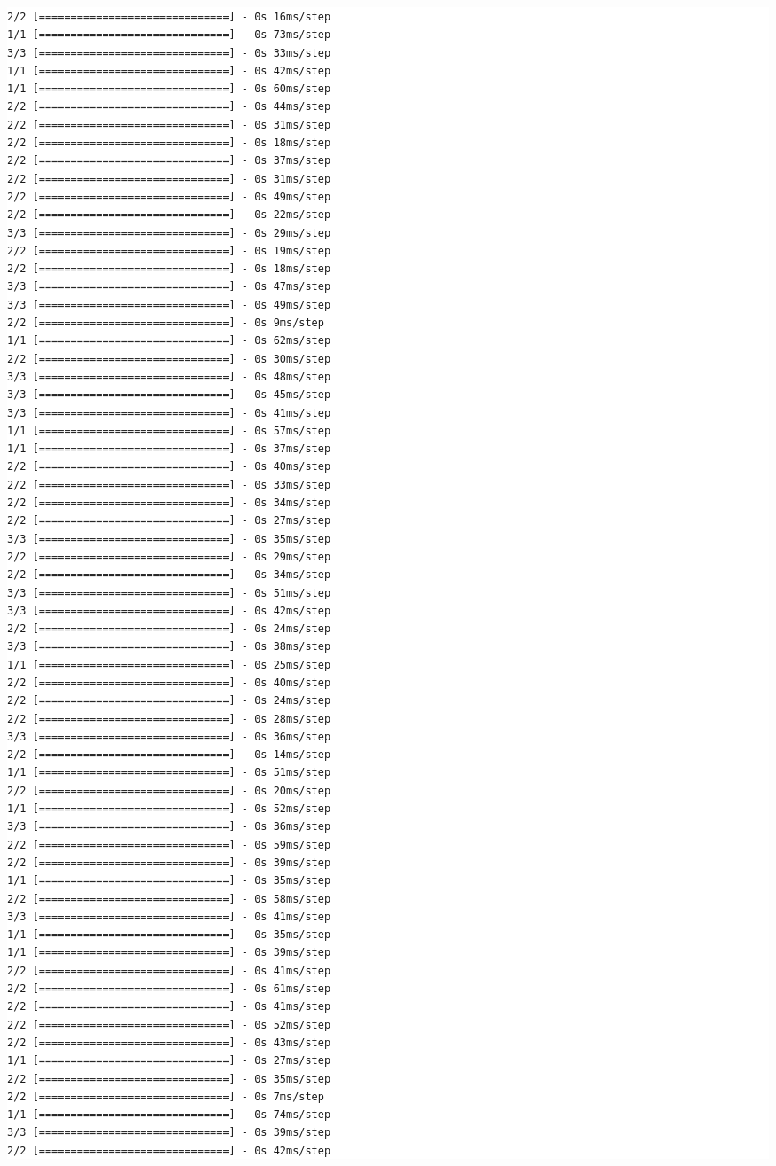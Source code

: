     2/2 [==============================] - 0s 16ms/step
    1/1 [==============================] - 0s 73ms/step
    3/3 [==============================] - 0s 33ms/step
    1/1 [==============================] - 0s 42ms/step
    1/1 [==============================] - 0s 60ms/step
    2/2 [==============================] - 0s 44ms/step
    2/2 [==============================] - 0s 31ms/step
    2/2 [==============================] - 0s 18ms/step
    2/2 [==============================] - 0s 37ms/step
    2/2 [==============================] - 0s 31ms/step
    2/2 [==============================] - 0s 49ms/step
    2/2 [==============================] - 0s 22ms/step
    3/3 [==============================] - 0s 29ms/step
    2/2 [==============================] - 0s 19ms/step
    2/2 [==============================] - 0s 18ms/step
    3/3 [==============================] - 0s 47ms/step
    3/3 [==============================] - 0s 49ms/step
    2/2 [==============================] - 0s 9ms/step
    1/1 [==============================] - 0s 62ms/step
    2/2 [==============================] - 0s 30ms/step
    3/3 [==============================] - 0s 48ms/step
    3/3 [==============================] - 0s 45ms/step
    3/3 [==============================] - 0s 41ms/step
    1/1 [==============================] - 0s 57ms/step
    1/1 [==============================] - 0s 37ms/step
    2/2 [==============================] - 0s 40ms/step
    2/2 [==============================] - 0s 33ms/step
    2/2 [==============================] - 0s 34ms/step
    2/2 [==============================] - 0s 27ms/step
    3/3 [==============================] - 0s 35ms/step
    2/2 [==============================] - 0s 29ms/step
    2/2 [==============================] - 0s 34ms/step
    3/3 [==============================] - 0s 51ms/step
    3/3 [==============================] - 0s 42ms/step
    2/2 [==============================] - 0s 24ms/step
    3/3 [==============================] - 0s 38ms/step
    1/1 [==============================] - 0s 25ms/step
    2/2 [==============================] - 0s 40ms/step
    2/2 [==============================] - 0s 24ms/step
    2/2 [==============================] - 0s 28ms/step
    3/3 [==============================] - 0s 36ms/step
    2/2 [==============================] - 0s 14ms/step
    1/1 [==============================] - 0s 51ms/step
    2/2 [==============================] - 0s 20ms/step
    1/1 [==============================] - 0s 52ms/step
    3/3 [==============================] - 0s 36ms/step
    2/2 [==============================] - 0s 59ms/step
    2/2 [==============================] - 0s 39ms/step
    1/1 [==============================] - 0s 35ms/step
    2/2 [==============================] - 0s 58ms/step
    3/3 [==============================] - 0s 41ms/step
    1/1 [==============================] - 0s 35ms/step
    1/1 [==============================] - 0s 39ms/step
    2/2 [==============================] - 0s 41ms/step
    2/2 [==============================] - 0s 61ms/step
    2/2 [==============================] - 0s 41ms/step
    2/2 [==============================] - 0s 52ms/step
    2/2 [==============================] - 0s 43ms/step
    1/1 [==============================] - 0s 27ms/step
    2/2 [==============================] - 0s 35ms/step
    2/2 [==============================] - 0s 7ms/step
    1/1 [==============================] - 0s 74ms/step
    3/3 [==============================] - 0s 39ms/step
    2/2 [==============================] - 0s 42ms/step